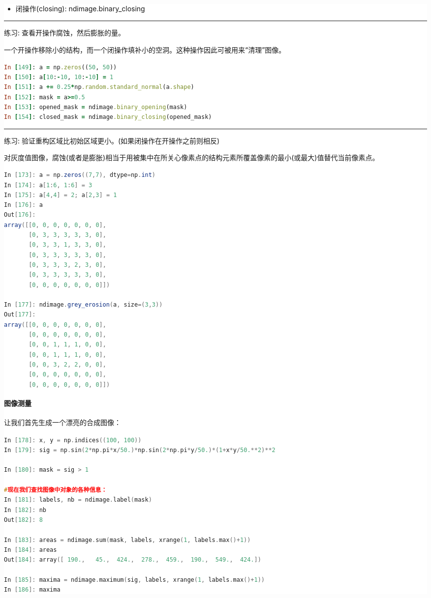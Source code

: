 - 闭操作(closing): ndimage.binary_closing

------

练习: 查看开操作腐蚀，然后膨胀的量。

一个开操作移除小的结构，而一个闭操作填补小的空洞。这种操作因此可被用来“清理”图像。

```ruby
In [149]: a = np.zeros((50, 50))
In [150]: a[10:-10, 10:-10] = 1
In [151]: a += 0.25*np.random.standard_normal(a.shape)
In [152]: mask = a>=0.5
In [153]: opened_mask = ndimage.binary_opening(mask)
In [154]: closed_mask = ndimage.binary_closing(opened_mask)
```

------

练习: 验证重构区域比初始区域更小。(如果闭操作在开操作之前则相反)

对灰度值图像，腐蚀(或者是膨胀)相当于用被集中在所关心像素点的结构元素所覆盖像素的最小(或最大)值替代当前像素点。

```csharp
In [173]: a = np.zeros((7,7), dtype=np.int)
In [174]: a[1:6, 1:6] = 3
In [175]: a[4,4] = 2; a[2,3] = 1
In [176]: a
Out[176]: 
array([[0, 0, 0, 0, 0, 0, 0],
       [0, 3, 3, 3, 3, 3, 0],
       [0, 3, 3, 1, 3, 3, 0],
       [0, 3, 3, 3, 3, 3, 0],
       [0, 3, 3, 3, 2, 3, 0],
       [0, 3, 3, 3, 3, 3, 0],
       [0, 0, 0, 0, 0, 0, 0]])

In [177]: ndimage.grey_erosion(a, size=(3,3))
Out[177]: 
array([[0, 0, 0, 0, 0, 0, 0],
       [0, 0, 0, 0, 0, 0, 0],
       [0, 0, 1, 1, 1, 0, 0],
       [0, 0, 1, 1, 1, 0, 0],
       [0, 0, 3, 2, 2, 0, 0],
       [0, 0, 0, 0, 0, 0, 0],
       [0, 0, 0, 0, 0, 0, 0]])
```

#### 图像测量

让我们首先生成一个漂亮的合成图像：

```cpp
In [178]: x, y = np.indices((100, 100))
In [179]: sig = np.sin(2*np.pi*x/50.)*np.sin(2*np.pi*y/50.)*(1+x*y/50.**2)**2

In [180]: mask = sig > 1 

#现在我们查找图像中对象的各种信息：
In [181]: labels, nb = ndimage.label(mask)
In [182]: nb
Out[182]: 8

In [183]: areas = ndimage.sum(mask, labels, xrange(1, labels.max()+1))
In [184]: areas
Out[184]: array([ 190.,   45.,  424.,  278.,  459.,  190.,  549.,  424.])

In [185]: maxima = ndimage.maximum(sig, labels, xrange(1, labels.max()+1))
In [186]: maxima
```